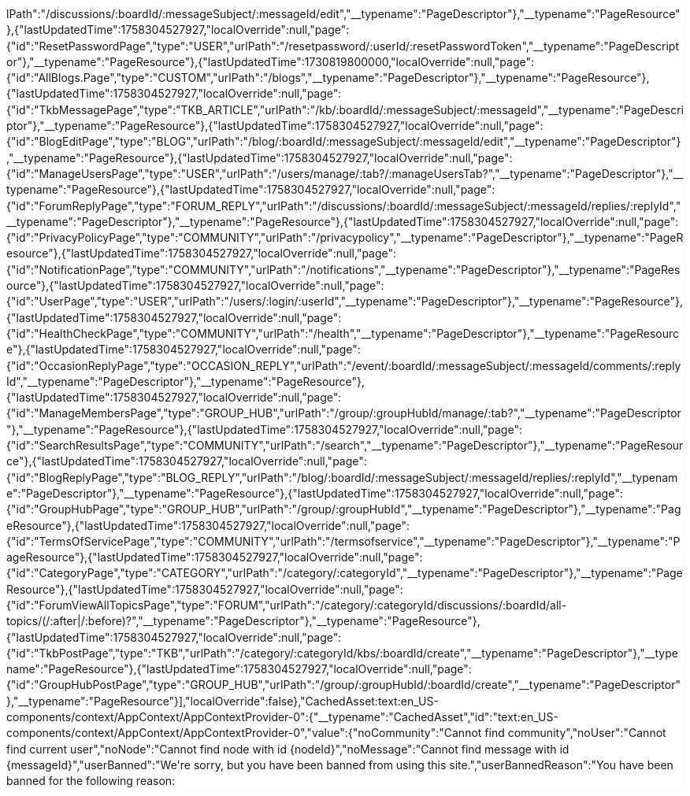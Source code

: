 lPath":"/discussions/:boardId/:messageSubject/:messageId/edit","\_\_typename":"PageDescriptor"},"\_\_typename":"PageResource"},{"lastUpdatedTime":1758304527927,"localOverride":null,"page":{"id":"ResetPasswordPage","type":"USER","urlPath":"/resetpassword/:userId/:resetPasswordToken","\_\_typename":"PageDescriptor"},"\_\_typename":"PageResource"},{"lastUpdatedTime":1730819800000,"localOverride":null,"page":{"id":"AllBlogs.Page","type":"CUSTOM","urlPath":"/blogs","\_\_typename":"PageDescriptor"},"\_\_typename":"PageResource"},{"lastUpdatedTime":1758304527927,"localOverride":null,"page":{"id":"TkbMessagePage","type":"TKB\_ARTICLE","urlPath":"/kb/:boardId/:messageSubject/:messageId","\_\_typename":"PageDescriptor"},"\_\_typename":"PageResource"},{"lastUpdatedTime":1758304527927,"localOverride":null,"page":{"id":"BlogEditPage","type":"BLOG","urlPath":"/blog/:boardId/:messageSubject/:messageId/edit","\_\_typename":"PageDescriptor"},"\_\_typename":"PageResource"},{"lastUpdatedTime":1758304527927,"localOverride":null,"page":{"id":"ManageUsersPage","type":"USER","urlPath":"/users/manage/:tab?/:manageUsersTab?","\_\_typename":"PageDescriptor"},"\_\_typename":"PageResource"},{"lastUpdatedTime":1758304527927,"localOverride":null,"page":{"id":"ForumReplyPage","type":"FORUM\_REPLY","urlPath":"/discussions/:boardId/:messageSubject/:messageId/replies/:replyId","\_\_typename":"PageDescriptor"},"\_\_typename":"PageResource"},{"lastUpdatedTime":1758304527927,"localOverride":null,"page":{"id":"PrivacyPolicyPage","type":"COMMUNITY","urlPath":"/privacypolicy","\_\_typename":"PageDescriptor"},"\_\_typename":"PageResource"},{"lastUpdatedTime":1758304527927,"localOverride":null,"page":{"id":"NotificationPage","type":"COMMUNITY","urlPath":"/notifications","\_\_typename":"PageDescriptor"},"\_\_typename":"PageResource"},{"lastUpdatedTime":1758304527927,"localOverride":null,"page":{"id":"UserPage","type":"USER","urlPath":"/users/:login/:userId","\_\_typename":"PageDescriptor"},"\_\_typename":"PageResource"},{"lastUpdatedTime":1758304527927,"localOverride":null,"page":{"id":"HealthCheckPage","type":"COMMUNITY","urlPath":"/health","\_\_typename":"PageDescriptor"},"\_\_typename":"PageResource"},{"lastUpdatedTime":1758304527927,"localOverride":null,"page":{"id":"OccasionReplyPage","type":"OCCASION\_REPLY","urlPath":"/event/:boardId/:messageSubject/:messageId/comments/:replyId","\_\_typename":"PageDescriptor"},"\_\_typename":"PageResource"},{"lastUpdatedTime":1758304527927,"localOverride":null,"page":{"id":"ManageMembersPage","type":"GROUP\_HUB","urlPath":"/group/:groupHubId/manage/:tab?","\_\_typename":"PageDescriptor"},"\_\_typename":"PageResource"},{"lastUpdatedTime":1758304527927,"localOverride":null,"page":{"id":"SearchResultsPage","type":"COMMUNITY","urlPath":"/search","\_\_typename":"PageDescriptor"},"\_\_typename":"PageResource"},{"lastUpdatedTime":1758304527927,"localOverride":null,"page":{"id":"BlogReplyPage","type":"BLOG\_REPLY","urlPath":"/blog/:boardId/:messageSubject/:messageId/replies/:replyId","\_\_typename":"PageDescriptor"},"\_\_typename":"PageResource"},{"lastUpdatedTime":1758304527927,"localOverride":null,"page":{"id":"GroupHubPage","type":"GROUP\_HUB","urlPath":"/group/:groupHubId","\_\_typename":"PageDescriptor"},"\_\_typename":"PageResource"},{"lastUpdatedTime":1758304527927,"localOverride":null,"page":{"id":"TermsOfServicePage","type":"COMMUNITY","urlPath":"/termsofservice","\_\_typename":"PageDescriptor"},"\_\_typename":"PageResource"},{"lastUpdatedTime":1758304527927,"localOverride":null,"page":{"id":"CategoryPage","type":"CATEGORY","urlPath":"/category/:categoryId","\_\_typename":"PageDescriptor"},"\_\_typename":"PageResource"},{"lastUpdatedTime":1758304527927,"localOverride":null,"page":{"id":"ForumViewAllTopicsPage","type":"FORUM","urlPath":"/category/:categoryId/discussions/:boardId/all-topics/(/:after\|/:before)?","\_\_typename":"PageDescriptor"},"\_\_typename":"PageResource"},{"lastUpdatedTime":1758304527927,"localOverride":null,"page":{"id":"TkbPostPage","type":"TKB","urlPath":"/category/:categoryId/kbs/:boardId/create","\_\_typename":"PageDescriptor"},"\_\_typename":"PageResource"},{"lastUpdatedTime":1758304527927,"localOverride":null,"page":{"id":"GroupHubPostPage","type":"GROUP\_HUB","urlPath":"/group/:groupHubId/:boardId/create","\_\_typename":"PageDescriptor"},"\_\_typename":"PageResource"}\],"localOverride":false},"CachedAsset:text:en\_US-components/context/AppContext/AppContextProvider-0":{"\_\_typename":"CachedAsset","id":"text:en\_US-components/context/AppContext/AppContextProvider-0","value":{"noCommunity":"Cannot find community","noUser":"Cannot find current user","noNode":"Cannot find node with id {nodeId}","noMessage":"Cannot find message with id {messageId}","userBanned":"We're sorry, but you have been banned from using this site.","userBannedReason":"You have been banned for the following reason: